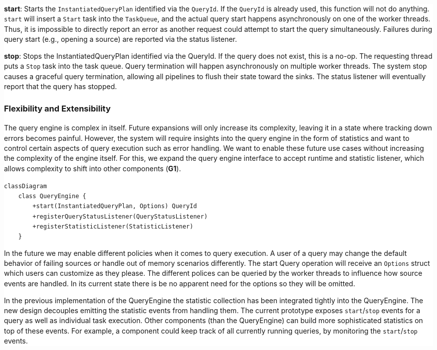 **start**: Starts the `InstantiatedQueryPlan` identified via the `QueryId`. If the `QueryId` is already used, this
function will not do anything. `start` will insert a `Start` task into the `TaskQueue`, and the actual query start
happens asynchronously on one of the worker threads. Thus, it is impossible to directly report
an error as another request could attempt to start the query simultaneously. Failures during query start (e.g., opening
a source) are reported via the status listener.

**stop**: Stops the InstantiatedQueryPlan identified via the QueryId. If the query does not exist, this is a no-op. The
requesting thread puts a `Stop` task into the task queue. Query termination will happen asynchronously on multiple
worker threads. The system stop causes a graceful query termination, allowing all pipelines to flush their state
toward the sinks. The status listener will eventually report that the query has stopped.

### Flexibility and Extensibility

The query engine is complex in itself. Future expansions will only increase its complexity, leaving it in a state where
tracking down errors becomes painful. However, the system will require insights into the query engine in the form of
statistics and want to control certain aspects of query execution such as error handling.
We want to enable these future use cases without increasing the complexity of the engine itself. For this, we expand the
query engine interface to accept runtime and statistic listener, which allows complexity to shift into other
components (**G1**).

```mermaid
classDiagram
    class QueryEngine {
        +start(InstantiatedQueryPlan, Options) QueryId
        +registerQueryStatusListener(QueryStatusListener)
        +registerStatisticListener(StatisticListener)
    }
```

In the future we may enable different policies when it comes to query execution. A user of a query may change the
default behavior of failing sources or handle out of memory scenarios differently. The start Query operation will
receive an `Options` struct which users can customize as they please. The different polices can be queried by the worker
threads to influence how source events are handled. In its current state there is be no apparent need for the
options so they will be omitted.

In the previous implementation of the QueryEngine the statistic collection has been integrated tightly into the
QueryEngine. The new design decouples emitting the statistic events from handling them. The current prototype exposes
`start`/`stop` events for a query as well as individual task execution. Other components (than the QueryEngine) can build more sophisticated statistics on top of these events. For example, a component could keep track of all currently running queries, by monitoring the `start`/`stop` events.

